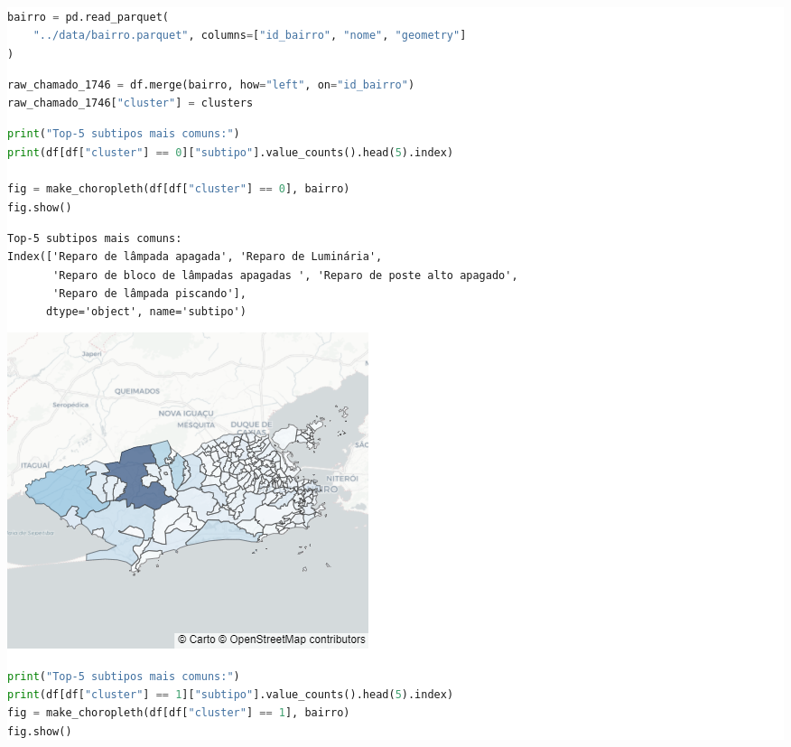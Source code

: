 ```python
```


```python
bairro = pd.read_parquet(
    "../data/bairro.parquet", columns=["id_bairro", "nome", "geometry"]
)
```


```python
raw_chamado_1746 = df.merge(bairro, how="left", on="id_bairro")
raw_chamado_1746["cluster"] = clusters
```


```python
print("Top-5 subtipos mais comuns:")
print(df[df["cluster"] == 0]["subtipo"].value_counts().head(5).index)

fig = make_choropleth(df[df["cluster"] == 0], bairro)
fig.show()
```

    Top-5 subtipos mais comuns:
    Index(['Reparo de lâmpada apagada', 'Reparo de Luminária',
           'Reparo de bloco de lâmpadas apagadas ', 'Reparo de poste alto apagado',
           'Reparo de lâmpada piscando'],
          dtype='object', name='subtipo')

![png](clusterizacao_files/0.png)

```python
print("Top-5 subtipos mais comuns:")
print(df[df["cluster"] == 1]["subtipo"].value_counts().head(5).index)
fig = make_choropleth(df[df["cluster"] == 1], bairro)
fig.show()
```
